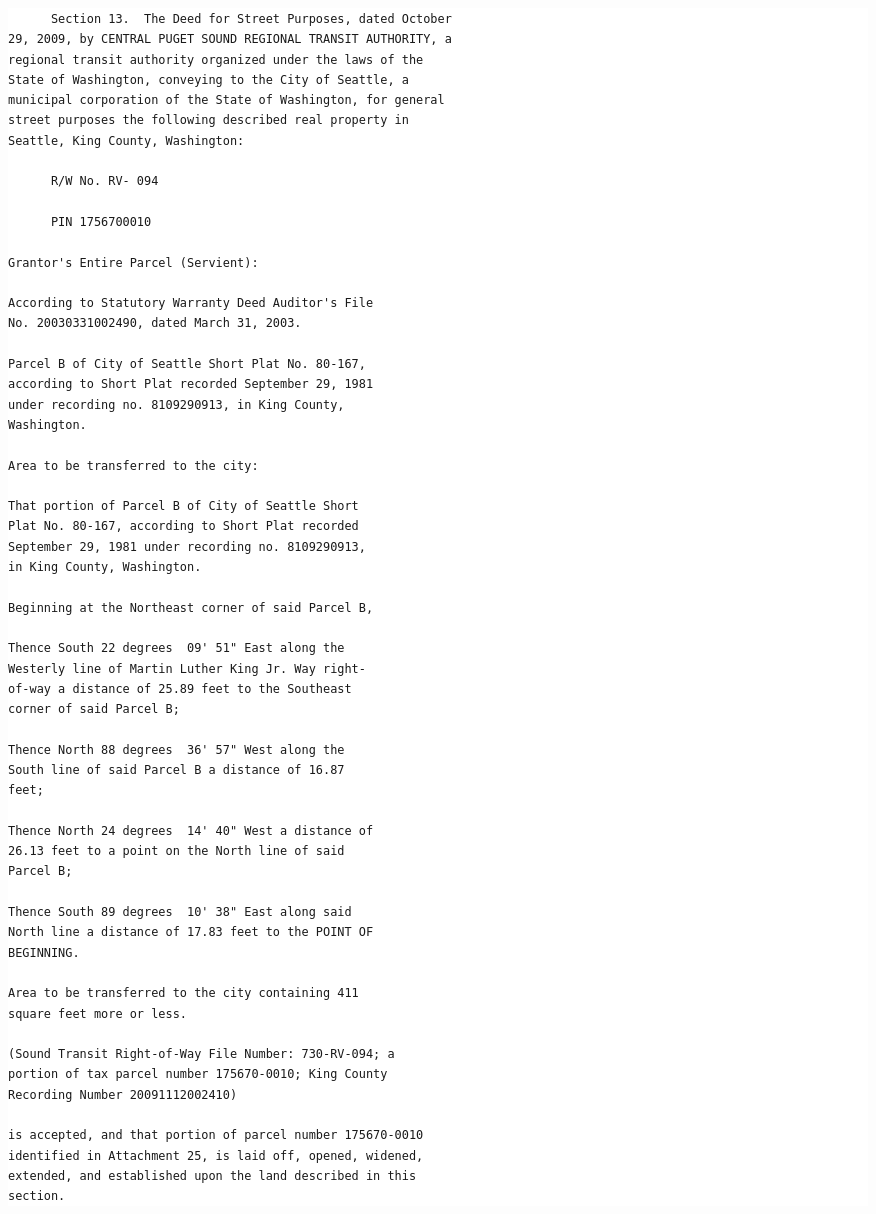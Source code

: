          Section 13.  The Deed for Street Purposes, dated October  
    29, 2009, by CENTRAL PUGET SOUND REGIONAL TRANSIT AUTHORITY, a  
    regional transit authority organized under the laws of the  
    State of Washington, conveying to the City of Seattle, a  
    municipal corporation of the State of Washington, for general  
    street purposes the following described real property in  
    Seattle, King County, Washington:  
  
          R/W No. RV- 094  
  
          PIN 1756700010  
  
    Grantor's Entire Parcel (Servient):  
  
    According to Statutory Warranty Deed Auditor's File  
    No. 20030331002490, dated March 31, 2003.  
  
    Parcel B of City of Seattle Short Plat No. 80-167,  
    according to Short Plat recorded September 29, 1981  
    under recording no. 8109290913, in King County,  
    Washington.  
  
    Area to be transferred to the city:  
  
    That portion of Parcel B of City of Seattle Short  
    Plat No. 80-167, according to Short Plat recorded  
    September 29, 1981 under recording no. 8109290913,  
    in King County, Washington.  
  
    Beginning at the Northeast corner of said Parcel B,  
  
    Thence South 22 degrees  09' 51" East along the  
    Westerly line of Martin Luther King Jr. Way right-  
    of-way a distance of 25.89 feet to the Southeast  
    corner of said Parcel B;  
  
    Thence North 88 degrees  36' 57" West along the  
    South line of said Parcel B a distance of 16.87  
    feet;  
  
    Thence North 24 degrees  14' 40" West a distance of  
    26.13 feet to a point on the North line of said  
    Parcel B;  
  
    Thence South 89 degrees  10' 38" East along said  
    North line a distance of 17.83 feet to the POINT OF  
    BEGINNING.  
  
    Area to be transferred to the city containing 411  
    square feet more or less.  
  
    (Sound Transit Right-of-Way File Number: 730-RV-094; a  
    portion of tax parcel number 175670-0010; King County  
    Recording Number 20091112002410)  
  
    is accepted, and that portion of parcel number 175670-0010  
    identified in Attachment 25, is laid off, opened, widened,  
    extended, and established upon the land described in this  
    section.  
  